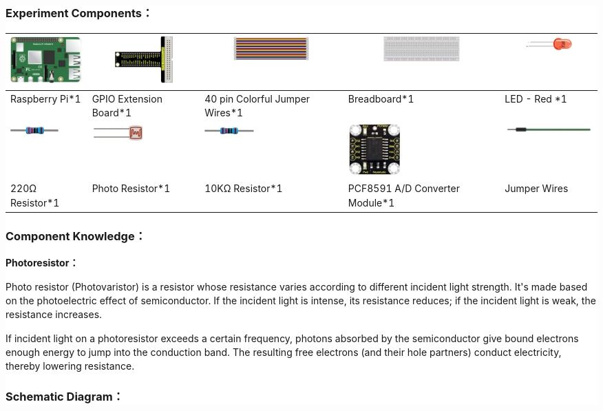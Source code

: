 ### Experiment Components：

| ![img](media/wps317.jpg) | ![img](media/wps318.jpg) | ![img](media/wps319.jpg)       | ![image-20230427150946172](media/image-20230427150946172.png) | ![img](media/wps321.jpg) |
| ------------------------ | ------------------------ | ------------------------------ | ------------------------------------------------------------ | ------------------------ |
| Raspberry Pi*1           | GPIO Extension Board*1   | 40 pin Colorful Jumper Wires*1 | Breadboard*1                                                 | LED - Red *1             |
| ![img](media/wps322.jpg) | ![img](media/wps323.jpg) | ![img](media/wps324.jpg)       | ![img](media/wps325.jpg)                                     | ![img](media/wps326.jpg) |
| 220Ω Resistor*1          | Photo Resistor*1         | 10KΩ Resistor*1                | PCF8591 A/D Converter Module*1                               | Jumper Wires             |

### Component Knowledge：

**Photoresistor：**

Photo resistor (Photovaristor) is a resistor whose resistance varies according to different incident light strength. It's made based on the photoelectric effect of semiconductor. If the incident light is intense, its resistance reduces; if the incident light is weak, the resistance increases. 

If incident light on a photoresistor exceeds a certain frequency, photons absorbed by the semiconductor give bound electrons enough energy to jump into the conduction band. The resulting free electrons (and their hole partners) conduct electricity, thereby lowering resistance. 

### Schematic Diagram：
